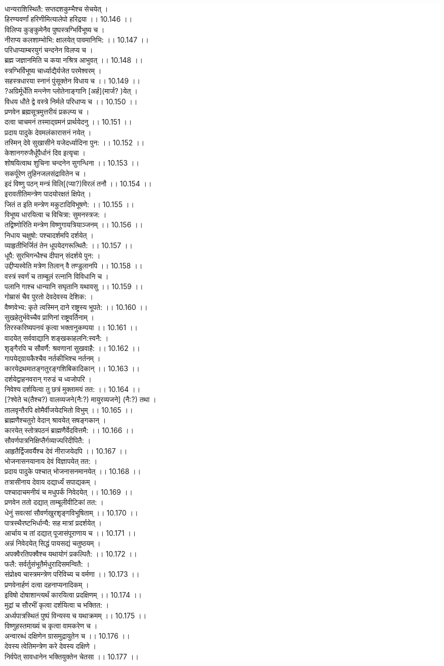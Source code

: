 धान्यराशिस्थितै: सप्तदशकुम्भैश्च सेचयेत् ।  
हिरण्यवर्णां हरिणीमित्यालेपो हरिद्रया ।। 10.146 ।।  
विलिप्य कुङ्कुमेनैव पुष्पस्त्रग्भिर्विभूष्य च ।  
नीराप्य कलशाम्भोभि: क्षालयेत् पावमानिभि: ।। 10.147 ।।  
परिधाप्याम्बरयुगं चन्दनेन विलप्य च ।  
ब्रह्म जज्ञानमिति च कया नश्रित्र आभुवत् ।। 10.148 ।।  
स्त्रग्भिर्विभूष्य चार्ध्याद्यैर्यजेत परमेश्वरम् ।  
सहस्त्रधारया स्नानं पुंसूक्तेन विधाय च ।। 10.149 ।।  
?अग्रिर्मूर्धेति मन्त्नेण प्लोतेनाङ्गानि \[अर्ह\](मार्ज? )येत् ।  
विधय धौते द्वे वस्त्रे निर्मले परिधाप्य च ।। 10.150 ।।  
प्रणवेन ब्रह्मसूत्रमुत्तरीयं प्रकल्प्य च ।  
दत्वा चाचमनं तस्माद्ग्रमनं प्रार्थयेदनु ।। 10.151 ।।  
प्रदाय पादुके देवमलंकारासनं नयेत् ।  
तस्मिन् देवे सुखासीने यजेदर्ध्यादिना पुन: ।। 10.152 ।।  
केशानगरुजैर्धूपैर्धानं दिव इत्यृचा ।  
शोषयित्वाथ शुचिना चन्दनेन सुगन्धिना ।। 10.153 ।।  
सकर्पूरेण तुहिनजलसंद्रावितेन च ।  
इदं विष्णु पठन् मन्त्रं विलि\[(प्या?)विरलं तनौ ।। 10.154 ।।  
इरावतीतिमन्त्रेण पादयोरक्षतं क्षिपेत् ।  
जितं त इति मन्त्रेण मकुटादिविभूषणे: ।। 10.155 ।।  
विभूष्य धारयित्वा च विचित्रा: सुमनस्त्रज: ।  
तद्विष्णोरिति मन्त्रेण विष्णुगायत्रियाञ्जनम् ।। 10.156 ।।  
निधाय चक्षुषो: पश्चादर्शमपि दर्शयेत् ।  
व्याहृतीभिर्जितं तेन धूपयेदगरूत्थितै: ।। 10.157 ।।  
धूपै: सुरभिगन्धैश्च दीपान् संदर्शये पुन: ।  
उद्दीप्यस्वेति मत्रेण तिलान् वै तण्डुलानपि ।। 10.158 ।।  
वस्त्रं स्वर्णं च ताम्बूलं रत्नानि विविधानि च ।  
पलानि गाश्च धान्यानि सघृतानि यथावसु ।। 10.159 ।।  
गोम्रासं चैव पुरतो देवदेवस्य देशिक: ।  
वैष्णवेभ्य: कृते त्वस्मिन् दाने राष्ट्रस्य भूपते: ।। 10.160 ।।  
सुखहेतुर्भवेच्चैव प्राणिनां राष्ट्रवर्तिनाम् ।  
तिरस्करिष्यपनयं कृत्वा भक्तानुकम्पया ।। 10.161 ।।  
वादयेत् सर्ववाद्यानि शङ्खकाहलनि:स्वनै: ।  
शृङ्गैरपि च सौवर्णै: श्रवणानां सुखवाहै: ।। 10.162 ।।  
गापयेद्ग्रायकैश्चैव नर्तकीभिश्च नर्तनम् ।  
कारयेद्रथमातङ्गतुरङ्गशिबिकादिकान् ।। 10.163 ।।  
दर्शयेद्वाहनवरान् गरुडं च ध्वजोपरि ।  
निवेश्य दर्शयित्वा तु छत्रं मुक्तामयं तत: ।। 10.164 ।।  
\[?श्वेते च(तैश्च?) वालव्यजने(नै:?) मायुरव्यजने\] (नै:?) तथा ।  
तालवृन्तैरपि क्षोमैर्वीजयेदभितो विभुम् ।। 10.165 ।।  
ब्राह्मणैश्चतुरो वेदान् श्रावयेत् सषङ्गकान् ।  
कारयेत् स्तोत्रपठनं ब्राह्मणैर्वेदवित्तमै: ।। 10.166 ।।  
सौवर्णपात्रनिक्षिप्तैर्गव्याज्परिदीपितै: ।  
आहृतैर्द्विजवर्यैश्च देवं नीराजयेदपि ।। 10.167 ।।  
भोजनासनयानाय देवं विज्ञापयेत् तत: ।  
प्रदाय पादुके पश्चात् भोजनासनमानयेत् ।। 10.168 ।।  
तत्रासीनाय देवाय दद्यार्ध्यं सपाद्यकम् ।  
पश्चादाचमनीयं च मधुपर्कं निवेदयेत् ।। 10.169 ।।  
प्रणवेन ततो दद्यात् ताम्बूलीवीटिकां तत: ।  
धेनुं सवत्सां सौवर्णखुरशृङ्गविभूषिताम् ।। 10.170 ।।  
पात्रस्थैरष्टभिर्धान्यै: सह मात्रां प्रदर्शयेत् ।  
आर्चाय च तां दद्यात् पूजासंपूराणाय च ।। 10.171 ।।  
अन्नं निवेदयेत् सिद्धं पायसद्यं चतुष्ठयम् ।  
अपक्वैरतिपक्वैश्च यथायोगं प्रकल्पितै: ।। 10.172 ।।  
फलै: सर्वर्तुसंभूतैर्मधुरादिसमन्वितै: ।  
संप्रोक्ष्य चास्त्रमन्त्रेण परिविच्य च वर्मणा ।। 10.173 ।।  
प्रणवेनार्हणं दत्वा दहनाप्यनादिकम् ।  
इविषो दोषाशान्त्यर्थं कारयित्वा प्रदक्षिणम् ।। 10.174 ।।  
मुद्रां च सौरभीं कृत्वा दर्शयित्वा च भक्तित: ।  
अर्ध्यपात्रस्थितं पुष्पं विन्यस्य च यथाक्रमम् ।। 10.175 ।।  
विष्णुहस्तमाख्यं च कृत्वा वामकरेण च ।  
अन्वारब्धं दक्षिणेन ग्रासमुद्रायुतेन च ।। 10.176 ।।  
देवस्य त्वेतिमन्त्रेण करे देवस्य दक्षिणे ।  
निर्वपेत् सावधानेन भक्तियुक्तेन चेतसा ।। 10.177 ।।  